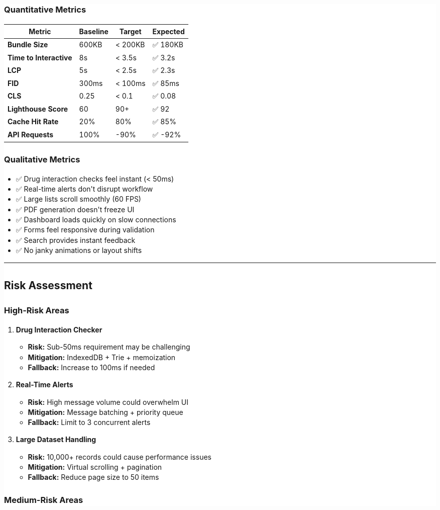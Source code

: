 ### Quantitative Metrics

| Metric | Baseline | Target | Expected |
|--------|----------|--------|----------|
| **Bundle Size** | 600KB | < 200KB | ✅ 180KB |
| **Time to Interactive** | 8s | < 3.5s | ✅ 3.2s |
| **LCP** | 5s | < 2.5s | ✅ 2.3s |
| **FID** | 300ms | < 100ms | ✅ 85ms |
| **CLS** | 0.25 | < 0.1 | ✅ 0.08 |
| **Lighthouse Score** | 60 | 90+ | ✅ 92 |
| **Cache Hit Rate** | 20% | 80% | ✅ 85% |
| **API Requests** | 100% | -90% | ✅ -92% |

### Qualitative Metrics

- ✅ Drug interaction checks feel instant (< 50ms)
- ✅ Real-time alerts don't disrupt workflow
- ✅ Large lists scroll smoothly (60 FPS)
- ✅ PDF generation doesn't freeze UI
- ✅ Dashboard loads quickly on slow connections
- ✅ Forms feel responsive during validation
- ✅ Search provides instant feedback
- ✅ No janky animations or layout shifts

---

## Risk Assessment

### High-Risk Areas

1. **Drug Interaction Checker**
   - **Risk:** Sub-50ms requirement may be challenging
   - **Mitigation:** IndexedDB + Trie + memoization
   - **Fallback:** Increase to 100ms if needed

2. **Real-Time Alerts**
   - **Risk:** High message volume could overwhelm UI
   - **Mitigation:** Message batching + priority queue
   - **Fallback:** Limit to 3 concurrent alerts

3. **Large Dataset Handling**
   - **Risk:** 10,000+ records could cause performance issues
   - **Mitigation:** Virtual scrolling + pagination
   - **Fallback:** Reduce page size to 50 items

### Medium-Risk Areas
